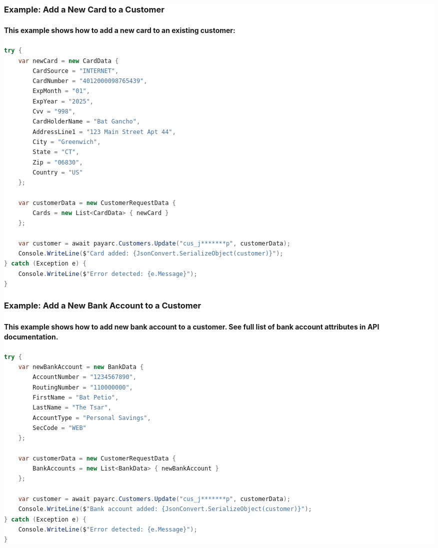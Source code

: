 ### Example: Add a New Card to a Customer

#### This example shows how to add a new card to an existing customer:
```csharp
try {
    var newCard = new CardData {
        CardSource = "INTERNET",
        CardNumber = "4012000098765439",
        ExpMonth = "01",
        ExpYear = "2025",
        Cvv = "998",
        CardHolderName = "Bat Gancho",
        AddressLine1 = "123 Main Street Apt 44",
        City = "Greenwich",
        State = "CT",
        Zip = "06830",
        Country = "US"
    };

    var customerData = new CustomerRequestData {
        Cards = new List<CardData> { newCard }
    };

    var customer = await payarc.Customers.Update("cus_j*******p", customerData);
    Console.WriteLine($"Card added: {JsonConvert.SerializeObject(customer)}");
} catch (Exception e) {
    Console.WriteLine($"Error detected: {e.Message}");
}
```

### Example: Add a New Bank Account to a Customer

#### This example shows how to add new bank account to a customer. See full list of bank account attributes in API documentation.
```csharp
try {
    var newBankAccount = new BankData {
        AccountNumber = "1234567890",
        RoutingNumber = "110000000",
        FirstName = "Bat Petio",
        LastName = "The Tsar",
        AccountType = "Personal Savings",
        SecCode = "WEB"
    };

    var customerData = new CustomerRequestData {
        BankAccounts = new List<BankData> { newBankAccount }
    };

    var customer = await payarc.Customers.Update("cus_j*******p", customerData);
    Console.WriteLine($"Bank account added: {JsonConvert.SerializeObject(customer)}");
} catch (Exception e) {
    Console.WriteLine($"Error detected: {e.Message}");
}
```
